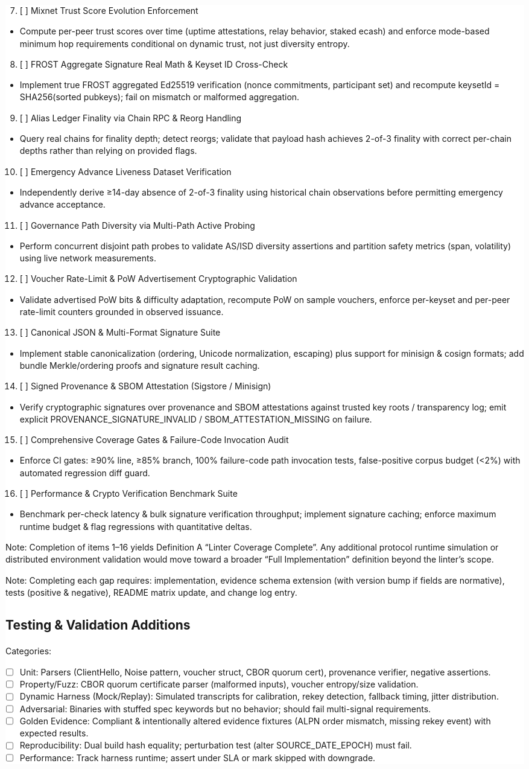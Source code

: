7. [ ] Mixnet Trust Score Evolution Enforcement
  - Compute per-peer trust scores over time (uptime attestations, relay behavior, staked ecash) and enforce mode-based minimum hop requirements conditional on dynamic trust, not just diversity entropy.
8. [ ] FROST Aggregate Signature Real Math & Keyset ID Cross-Check
  - Implement true FROST aggregated Ed25519 verification (nonce commitments, participant set) and recompute keysetId = SHA256(sorted pubkeys); fail on mismatch or malformed aggregation.
9. [ ] Alias Ledger Finality via Chain RPC & Reorg Handling
  - Query real chains for finality depth; detect reorgs; validate that payload hash achieves 2-of-3 finality with correct per-chain depths rather than relying on provided flags.
10. [ ] Emergency Advance Liveness Dataset Verification
  - Independently derive ≥14-day absence of 2-of-3 finality using historical chain observations before permitting emergency advance acceptance.
11. [ ] Governance Path Diversity via Multi-Path Active Probing
  - Perform concurrent disjoint path probes to validate AS/ISD diversity assertions and partition safety metrics (span, volatility) using live network measurements.
12. [ ] Voucher Rate-Limit & PoW Advertisement Cryptographic Validation
  - Validate advertised PoW bits & difficulty adaptation, recompute PoW on sample vouchers, enforce per-keyset and per-peer rate-limit counters grounded in observed issuance.
13. [ ] Canonical JSON & Multi-Format Signature Suite
  - Implement stable canonicalization (ordering, Unicode normalization, escaping) plus support for minisign & cosign formats; add bundle Merkle/ordering proofs and signature result caching.
14. [ ] Signed Provenance & SBOM Attestation (Sigstore / Minisign)
  - Verify cryptographic signatures over provenance and SBOM attestations against trusted key roots / transparency log; emit explicit PROVENANCE_SIGNATURE_INVALID / SBOM_ATTESTATION_MISSING on failure.
15. [ ] Comprehensive Coverage Gates & Failure-Code Invocation Audit
  - Enforce CI gates: ≥90% line, ≥85% branch, 100% failure-code path invocation tests, false-positive corpus budget (<2%) with automated regression diff guard.
16. [ ] Performance & Crypto Verification Benchmark Suite
  - Benchmark per-check latency & bulk signature verification throughput; implement signature caching; enforce maximum runtime budget & flag regressions with quantitative deltas.

Note: Completion of items 1–16 yields Definition A “Linter Coverage Complete”. Any additional protocol runtime simulation or distributed environment validation would move toward a broader “Full Implementation” definition beyond the linter’s scope.

Note: Completing each gap requires: implementation, evidence schema extension (with version bump if fields are normative), tests (positive & negative), README matrix update, and change log entry.

Testing & Validation Additions
------------------------------
Categories:
- [ ] Unit: Parsers (ClientHello, Noise pattern, voucher struct, CBOR quorum cert), provenance verifier, negative assertions.
- [ ] Property/Fuzz: CBOR quorum certificate parser (malformed inputs), voucher entropy/size validation.
- [ ] Dynamic Harness (Mock/Replay): Simulated transcripts for calibration, rekey detection, fallback timing, jitter distribution.
- [ ] Adversarial: Binaries with stuffed spec keywords but no behavior; should fail multi-signal requirements.
- [ ] Golden Evidence: Compliant & intentionally altered evidence fixtures (ALPN order mismatch, missing rekey event) with expected results.
- [ ] Reproducibility: Dual build hash equality; perturbation test (alter SOURCE_DATE_EPOCH) must fail.
- [ ] Performance: Track harness runtime; assert under SLA or mark skipped with downgrade.
